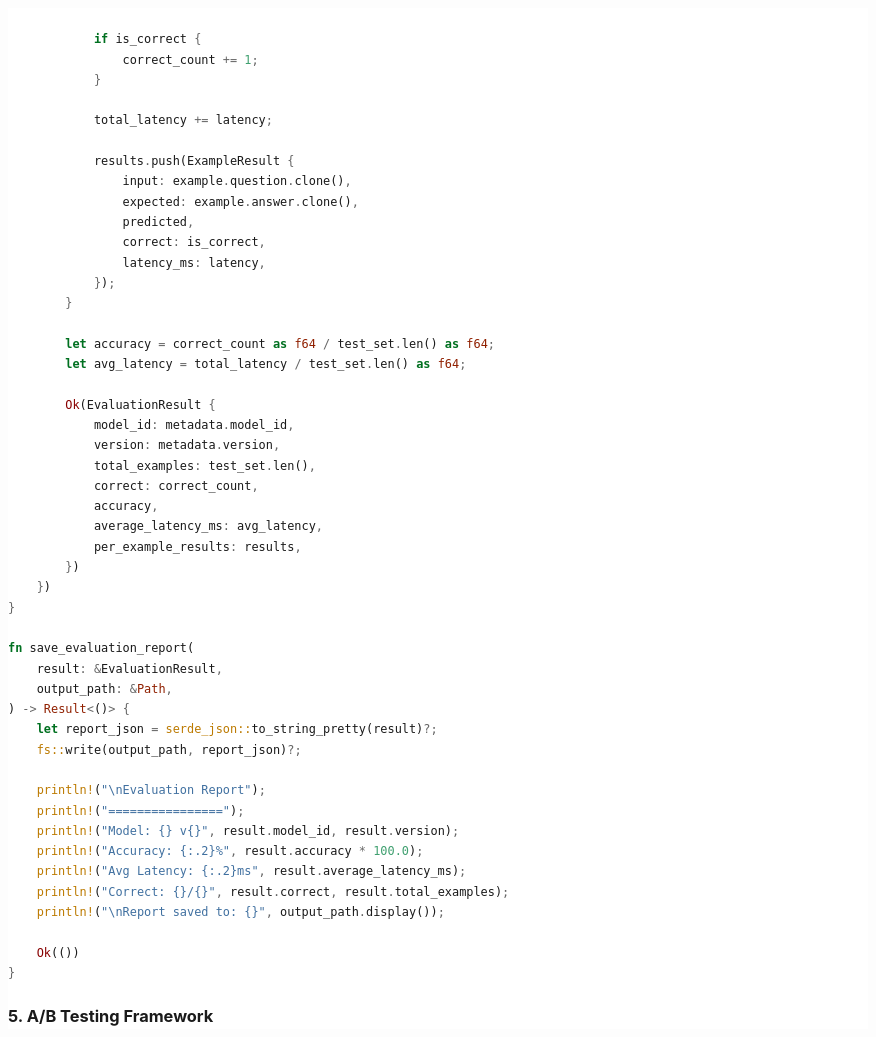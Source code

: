 ```rust

            if is_correct {
                correct_count += 1;
            }

            total_latency += latency;

            results.push(ExampleResult {
                input: example.question.clone(),
                expected: example.answer.clone(),
                predicted,
                correct: is_correct,
                latency_ms: latency,
            });
        }

        let accuracy = correct_count as f64 / test_set.len() as f64;
        let avg_latency = total_latency / test_set.len() as f64;

        Ok(EvaluationResult {
            model_id: metadata.model_id,
            version: metadata.version,
            total_examples: test_set.len(),
            correct: correct_count,
            accuracy,
            average_latency_ms: avg_latency,
            per_example_results: results,
        })
    })
}

fn save_evaluation_report(
    result: &EvaluationResult,
    output_path: &Path,
) -> Result<()> {
    let report_json = serde_json::to_string_pretty(result)?;
    fs::write(output_path, report_json)?;

    println!("\nEvaluation Report");
    println!("================");
    println!("Model: {} v{}", result.model_id, result.version);
    println!("Accuracy: {:.2}%", result.accuracy * 100.0);
    println!("Avg Latency: {:.2}ms", result.average_latency_ms);
    println!("Correct: {}/{}", result.correct, result.total_examples);
    println!("\nReport saved to: {}", output_path.display());

    Ok(())
}
```

### 5. A/B Testing Framework
